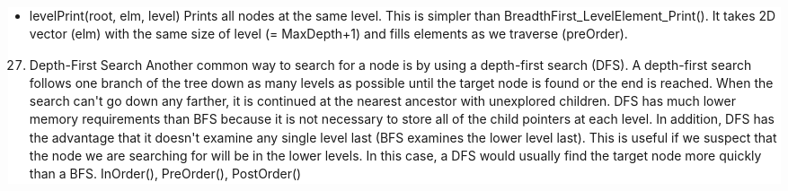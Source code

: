 
* levelPrint(root, elm, level) 
Prints all nodes at the same level.
This is simpler than BreadthFirst_LevelElement_Print(). 
It takes 2D vector (elm) with the same size of level (= MaxDepth+1) and fills elements as we traverse (preOrder).
27. Depth-First Search 
Another common way to search for a node is by using a depth-first search (DFS). A depth-first search follows one branch of the tree down as many levels as possible until the target node is found or the end is reached. When the search can't go down any farther, it is continued at the nearest ancestor with unexplored children. DFS has much lower memory requirements than BFS because it is not necessary to store all of the child pointers at each level. In addition, DFS has the advantage that it doesn't examine any single level last (BFS examines the lower level last). This is useful if we suspect that the node we are searching for will be in the lower levels. In this case, a DFS would usually find the target node more quickly than a BFS.
InOrder(), PreOrder(), PostOrder()
